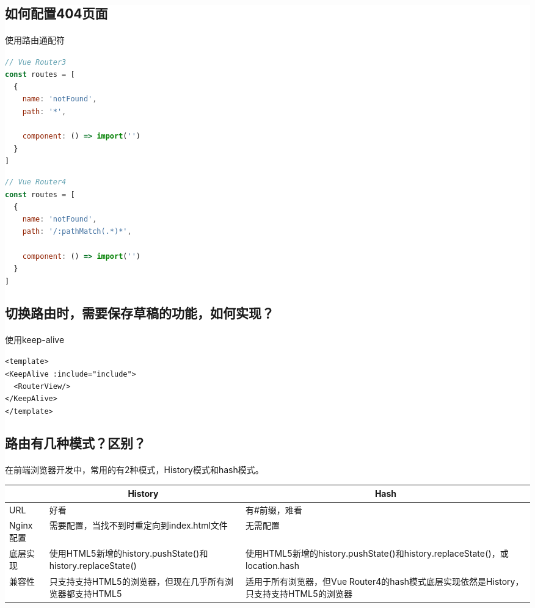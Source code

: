 ## 如何配置404页面

使用路由通配符

```js
// Vue Router3
const routes = [
  {
    name: 'notFound',
    path: '*',
    
    component: () => import('')
  }
]
```

```js
// Vue Router4
const routes = [
  {
    name: 'notFound',
    path: '/:pathMatch(.*)*',
    
    component: () => import('')
  }
]
```

## 切换路由时，需要保存草稿的功能，如何实现？

使用keep-alive

```vue
<template>
<KeepAlive :include="include">
  <RouterView/>
</KeepAlive>
</template>
```

## 路由有几种模式？区别？

在前端浏览器开发中，常用的有2种模式，History模式和hash模式。

|           | History                                                    | Hash                                                         |
| --------- | ---------------------------------------------------------- | ------------------------------------------------------------ |
| URL       | 好看                                                       | 有#前缀，难看                                                |
| Nginx配置 | 需要配置，当找不到时重定向到index.html文件                 | 无需配置                                                     |
| 底层实现  | 使用HTML5新增的history.pushState()和history.replaceState() | 使用HTML5新增的history.pushState()和history.replaceState()，或location.hash |
| 兼容性    | 只支持支持HTML5的浏览器，但现在几乎所有浏览器都支持HTML5   | 适用于所有浏览器，但Vue Router4的hash模式底层实现依然是History，只支持支持HTML5的浏览器 |
